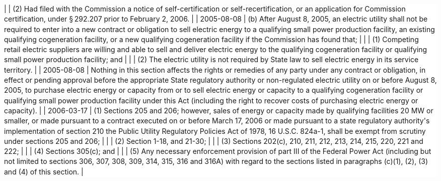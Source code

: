 |            |               (2) Had filed with the Commission a notice of self-certification or self-recertification, or an application for Commission certification, under &#167;&#8201;292.207 prior to February 2, 2006.                                                                                                                                                                                                                                                                                                                                       |
| 2005-08-08 | (b) After August 8, 2005, an electric utility shall not be required to enter into a new contract or obligation to sell electric energy to a qualifying small power production facility, an existing qualifying cogeneration facility, or a new qualifying cogeneration facility if the Commission has found that;                                                                                                                                                                                                                                   |
|            |               (1) Competing retail electric suppliers are willing and able to sell and deliver electric energy to the qualifying cogeneration facility or qualifying small power production facility; and                                                                                                                                                                                                                                                                                                                                           |
|            |               (2) The electric utility is not required by State law to sell electric energy in its service territory.                                                                                                                                                                                                                                                                                                                                                                                                                               |
| 2005-08-08 | Nothing in this section affects the rights or remedies of any party under any contract or obligation, in effect or pending approval before the appropriate State regulatory authority or non-regulated electric utility on or before August 8, 2005, to purchase electric energy or capacity from or to sell electric energy or capacity to a qualifying cogeneration facility or qualifying small power production facility under this Act (including the right to recover costs of purchasing electric energy or capacity).                       |
| 2006-03-17 | (1) Sections 205 and 206; however, sales of energy or capacity made by qualifying facilities 20 MW or smaller, or made pursuant to a contract executed on or before March 17, 2006 or made pursuant to a state regulatory authority's implementation of section 210 the Public Utility Regulatory Policies Act of 1978, 16 U.S.C. 824a-1, shall be exempt from scrutiny under sections 205 and 206;                                                                                                                                                 |
|            |               (2) Section 1-18, and 21-30;                                                                                                                                                                                                                                                                                                                                                                                                                                                                                                          |
|            |               (3) Sections 202(c), 210, 211, 212, 213, 214, 215, 220, 221 and 222;                                                                                                                                                                                                                                                                                                                                                                                                                                                                  |
|            |               (4) Sections 305(c); and                                                                                                                                                                                                                                                                                                                                                                                                                                                                                                              |
|            |               (5) Any necessary enforcement provision of part III of the Federal Power Act (including but not limited to sections 306, 307, 308, 309, 314, 315, 316 and 316A) with regard to the sections listed in paragraphs (c)(1), (2), (3) and (4) of this section.                                                                                                                                                                                                                                                                            |